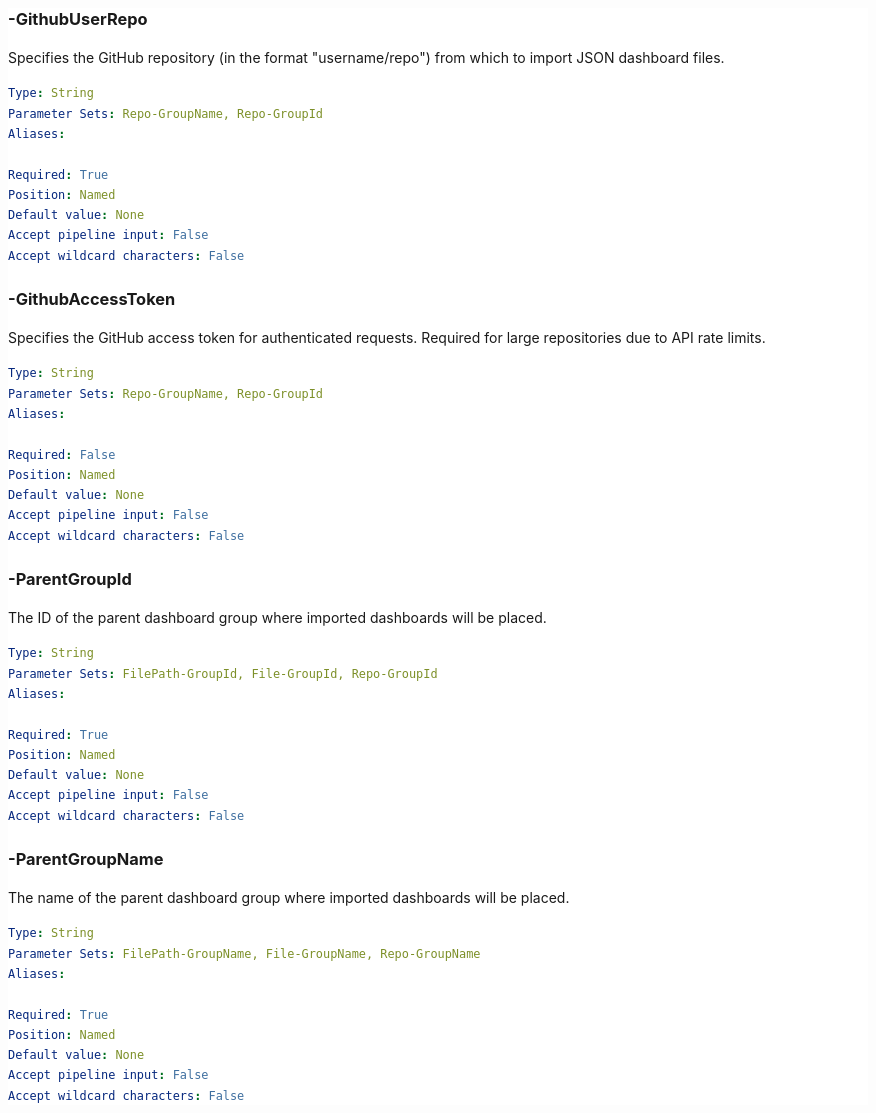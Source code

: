 ### -GithubUserRepo
Specifies the GitHub repository (in the format "username/repo") from which to import JSON dashboard files.

```yaml
Type: String
Parameter Sets: Repo-GroupName, Repo-GroupId
Aliases:

Required: True
Position: Named
Default value: None
Accept pipeline input: False
Accept wildcard characters: False
```

### -GithubAccessToken
Specifies the GitHub access token for authenticated requests.
Required for large repositories due to API rate limits.

```yaml
Type: String
Parameter Sets: Repo-GroupName, Repo-GroupId
Aliases:

Required: False
Position: Named
Default value: None
Accept pipeline input: False
Accept wildcard characters: False
```

### -ParentGroupId
The ID of the parent dashboard group where imported dashboards will be placed.

```yaml
Type: String
Parameter Sets: FilePath-GroupId, File-GroupId, Repo-GroupId
Aliases:

Required: True
Position: Named
Default value: None
Accept pipeline input: False
Accept wildcard characters: False
```

### -ParentGroupName
The name of the parent dashboard group where imported dashboards will be placed.

```yaml
Type: String
Parameter Sets: FilePath-GroupName, File-GroupName, Repo-GroupName
Aliases:

Required: True
Position: Named
Default value: None
Accept pipeline input: False
Accept wildcard characters: False
```
